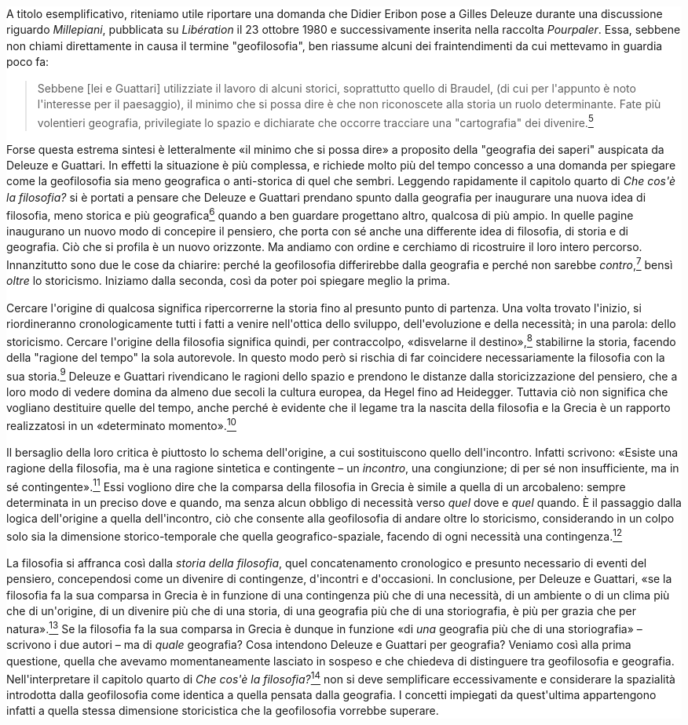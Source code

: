 A titolo esemplificativo, riteniamo utile riportare una domanda che Didier Eribon pose a Gilles Deleuze durante una discussione riguardo _Millepiani_, pubblicata su _Libération_ il 23 ottobre 1980 e successivamente inserita nella raccolta _Pourpaler_. Essa, sebbene non chiami direttamente in causa il termine "geofilosofia", ben riassume alcuni dei fraintendimenti da cui mettevamo in guardia poco fa:

<blockquote>Sebbene [lei e Guattari] utilizziate il lavoro di alcuni storici, soprattutto quello di Braudel, (di cui per l'appunto è noto l'interesse per il paesaggio), il minimo che si possa dire è che non riconoscete alla storia un ruolo determinante. Fate più volentieri geografia, privilegiate lo spazio e dichiarate che occorre tracciare una "cartografia" dei divenire.<a href="#5"><sup>5</sup></a></blockquote>

Forse questa estrema sintesi è letteralmente «il minimo che si possa dire» a proposito della "geografia dei saperi" auspicata da Deleuze e Guattari. In effetti la situazione è più complessa, e richiede molto più del tempo concesso a una domanda per spiegare come la geofilosofia sia meno geografica o anti-storica di quel che sembri. Leggendo rapidamente il capitolo quarto di _Che cos'è la filosofia?_ si è portati a pensare che Deleuze e Guattari prendano spunto dalla geografia per inaugurare una nuova idea di filosofia, meno storica e più geografica<a href="#6"><sup>6</sup></a> quando a ben guardare progettano altro, qualcosa di più ampio. In quelle pagine inaugurano un nuovo modo di concepire il pensiero, che porta con sé anche una differente idea di filosofia, di storia e di geografia. Ciò che si profila è un nuovo orizzonte. Ma andiamo con ordine e cerchiamo di ricostruire il loro intero percorso. Innanzitutto sono due le cose da chiarire: perché la geofilosofia differirebbe dalla geografia e perché non sarebbe _contro_,<a href="#7"><sup>7</sup></a> bensì _oltre_ lo storicismo. Iniziamo dalla seconda, così da poter poi spiegare meglio la prima.

Cercare l'origine di qualcosa significa ripercorrerne la storia fino al presunto punto di partenza. Una volta trovato l'inizio, si riordineranno cronologicamente tutti i fatti a venire nell'ottica dello sviluppo, dell'evoluzione e della necessità; in una parola: dello storicismo. Cercare l'origine della filosofia significa quindi, per contraccolpo, «disvelarne il destino»,<a href="#8"><sup>8</sup></a> stabilirne la storia, facendo della "ragione del tempo" la sola autorevole. In questo modo però si rischia di far coincidere necessariamente la filosofia con la sua storia.<a href="#9"><sup>9</sup></a> Deleuze e Guattari rivendicano le ragioni dello spazio e prendono le distanze dalla storicizzazione del pensiero, che a loro modo di vedere domina da almeno due secoli la cultura europea, da Hegel fino ad Heidegger. Tuttavia ciò non significa che vogliano destituire quelle del tempo, anche perché è evidente che il legame tra la nascita della filosofia e la Grecia è un rapporto realizzatosi in un «determinato momento».<a href="#10"><sup>10</sup></a>

Il bersaglio della loro critica è piuttosto lo schema dell'origine, a cui sostituiscono quello dell'incontro. Infatti scrivono: «Esiste una ragione della filosofia, ma è una ragione sintetica e contingente – un _incontro_, una congiunzione; di per sé non insufficiente, ma in sé contingente».<a href="#11"><sup>11</sup></a> Essi vogliono dire che la comparsa della filosofia in Grecia è simile a quella di un arcobaleno: sempre determinata in un preciso dove e quando, ma senza alcun obbligo di necessità verso _quel_ dove e _quel_ quando. È il passaggio dalla logica dell'origine a quella dell'incontro, ciò che consente alla geofilosofia di andare oltre lo storicismo, considerando in un colpo solo sia la dimensione storico-temporale che quella geografico-spaziale, facendo di ogni necessità una contingenza.<a href="#12"><sup>12</sup></a>

La filosofia si affranca così dalla _storia della filosofia_, quel concatenamento cronologico e presunto necessario di eventi del pensiero, concependosi come un divenire di contingenze, d'incontri e d'occasioni. In conclusione, per Deleuze e Guattari, «se la filosofia fa la sua comparsa in Grecia è in funzione di una contingenza più che di una necessità, di un ambiente o di un clima più che di un'origine, di un divenire più che di una storia, di una geografia più che di una storiografia, è più per grazia che per natura».<a href="#13"><sup>13</sup></a> Se la filosofia fa la sua comparsa in Grecia è dunque in funzione «di _una_ geografia più che di una storiografia» – scrivono i due autori – ma di _quale_ geografia? Cosa intendono Deleuze e Guattari per geografia? Veniamo così alla prima questione, quella che avevamo momentaneamente lasciato in sospeso e che chiedeva di distinguere tra geofilosofia e geografia. Nell'interpretare il capitolo quarto di _Che cos'è la filosofia?_<a href="#14"><sup>14</sup></a> non si deve semplificare eccessivamente e considerare la spazialità introdotta dalla geofilosofia come identica a quella pensata dalla geografia. I concetti impiegati da quest'ultima appartengono infatti a quella stessa dimensione storicistica che la geofilosofia vorrebbe superare.
